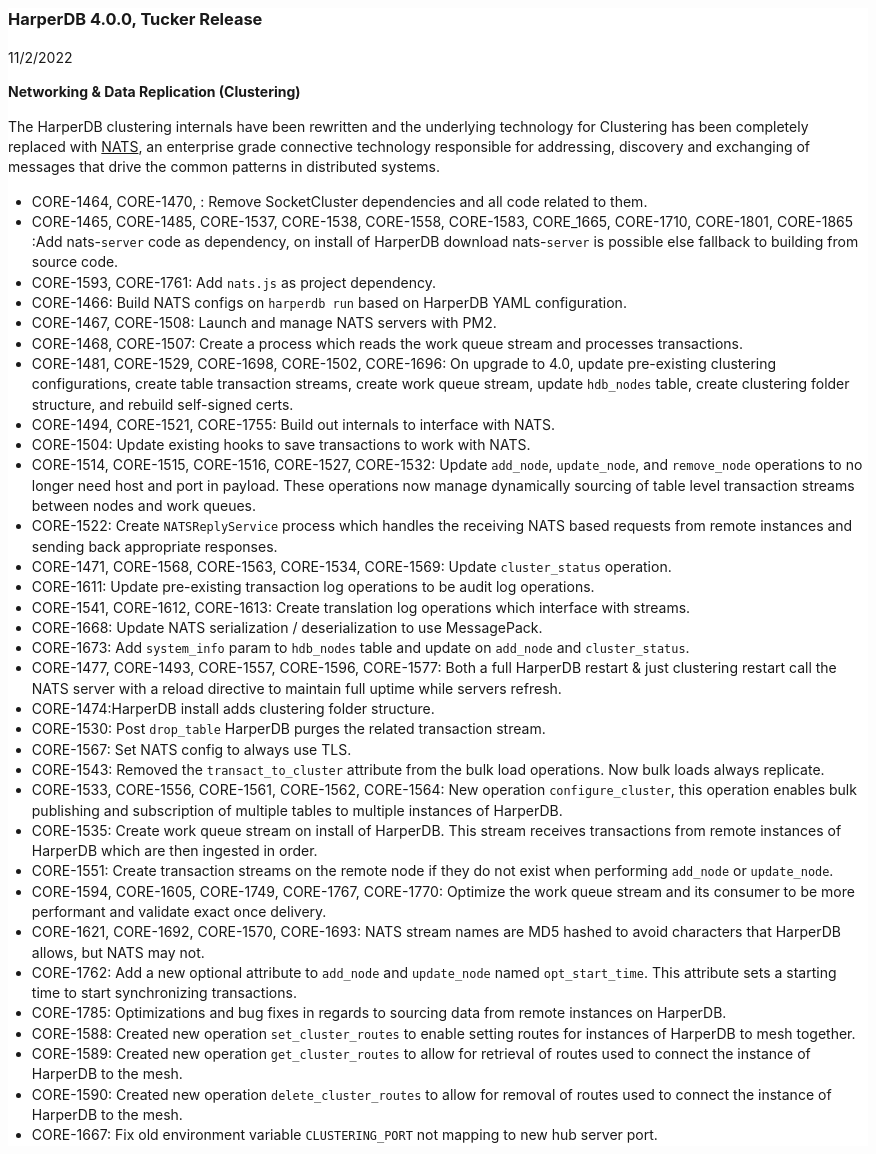### HarperDB 4.0.0, Tucker Release
11/2/2022

**Networking & Data Replication (Clustering)**

The HarperDB clustering internals have been rewritten and the underlying technology for Clustering has been completely replaced with [NATS](https://nats.io/), an enterprise grade connective technology responsible for addressing, discovery and exchanging of messages that drive the common patterns in distributed systems.  
* CORE-1464, CORE-1470, : Remove SocketCluster dependencies and all code related to them. 
* CORE-1465, CORE-1485, CORE-1537, CORE-1538, CORE-1558, CORE-1583, CORE_1665, CORE-1710, CORE-1801, CORE-1865 :Add nats-`server` code as dependency, on install of HarperDB download nats-`server` is possible else fallback to building from source code. 
* CORE-1593, CORE-1761: Add `nats.js` as project dependency. 
* CORE-1466: Build NATS configs on `harperdb run` based on HarperDB YAML configuration. 
* CORE-1467, CORE-1508: Launch and manage NATS servers with PM2. 
* CORE-1468, CORE-1507: Create a process which reads the work queue stream and processes transactions. 
* CORE-1481, CORE-1529, CORE-1698, CORE-1502, CORE-1696: On upgrade to 4.0, update pre-existing clustering configurations, create table transaction streams, create work queue stream, update `hdb_nodes` table, create clustering folder structure, and rebuild self-signed certs. 
* CORE-1494, CORE-1521, CORE-1755: Build out internals to interface with NATS. 
* CORE-1504: Update existing hooks to save transactions to work with NATS. 
* CORE-1514, CORE-1515, CORE-1516, CORE-1527, CORE-1532: Update `add_node`, `update_node`, and `remove_node` operations to no longer need host and port in payload. These operations now manage dynamically sourcing of table level transaction streams between nodes and work queues. 
* CORE-1522: Create `NATSReplyService` process which handles the receiving NATS based requests from remote instances and sending back appropriate responses. 
* CORE-1471, CORE-1568, CORE-1563, CORE-1534, CORE-1569: Update `cluster_status` operation. 
* CORE-1611: Update pre-existing transaction log operations to be audit log operations. 
* CORE-1541, CORE-1612, CORE-1613: Create translation log operations which interface with streams. 
* CORE-1668: Update NATS serialization / deserialization to use MessagePack. 
* CORE-1673: Add `system_info` param to `hdb_nodes` table and update on `add_node` and `cluster_status`. 
* CORE-1477, CORE-1493, CORE-1557, CORE-1596, CORE-1577: Both a full HarperDB restart & just clustering restart call the NATS server with a reload directive to maintain full uptime while servers refresh. 
* CORE-1474:HarperDB install adds clustering folder structure. 
* CORE-1530: Post `drop_table` HarperDB purges the related transaction stream. 
* CORE-1567: Set NATS config to always use TLS. 
* CORE-1543: Removed the `transact_to_cluster` attribute from the bulk load operations.  Now bulk loads always replicate. 
* CORE-1533, CORE-1556, CORE-1561, CORE-1562, CORE-1564: New operation `configure_cluster`, this operation enables bulk publishing and subscription of multiple tables to multiple instances of HarperDB. 
* CORE-1535: Create work queue stream on install of HarperDB.  This stream receives transactions from remote instances of HarperDB which are then ingested in order. 
* CORE-1551: Create transaction streams on the remote node if they do not exist when performing `add_node` or `update_node`. 
* CORE-1594, CORE-1605, CORE-1749, CORE-1767, CORE-1770: Optimize the work queue stream and its consumer to be more performant and validate exact once delivery. 
* CORE-1621, CORE-1692, CORE-1570, CORE-1693: NATS stream names are MD5 hashed to avoid characters that HarperDB allows, but NATS may not. 
* CORE-1762: Add a new optional attribute to `add_node` and `update_node` named `opt_start_time`.  This attribute sets a starting time to start synchronizing transactions. 
* CORE-1785: Optimizations and bug fixes in regards to sourcing data from remote instances on HarperDB. 
* CORE-1588: Created new operation `set_cluster_routes` to enable setting routes for instances of HarperDB to mesh together. 
* CORE-1589: Created new operation `get_cluster_routes` to allow for retrieval of routes used to connect the instance of HarperDB to the mesh. 
* CORE-1590: Created new operation `delete_cluster_routes` to allow for removal of routes used to connect the instance of HarperDB to the mesh. 
* CORE-1667: Fix old environment variable `CLUSTERING_PORT` not mapping to new hub server port. 